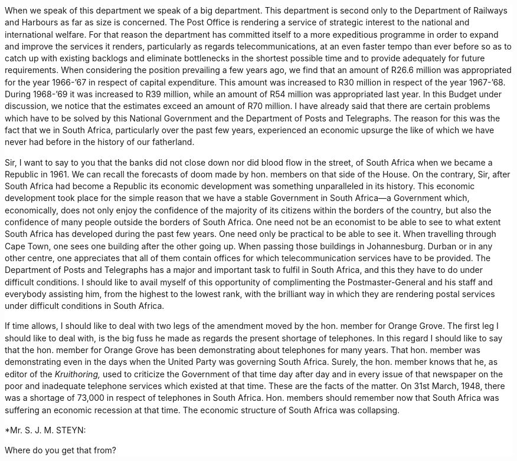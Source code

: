 <p>When we speak of this department we speak of a big department. This department is second only to the Department of Railways and Harbours as far as size is concerned. The Post Office is rendering a service of strategic interest to the national and international welfare. For that reason the department has committed itself to a more expeditious programme in order to expand and improve the services it renders, particularly as regards telecommunications, at an even faster tempo than ever before so as to catch up with existing backlogs and eliminate bottlenecks in the shortest possible time and to provide adequately for future requirements. When considering the position prevailing a few years ago, we find that an amount of R26.6 million was appropriated for the year 1966-&#x2019;67 in respect of capital expenditure. This amount was increased to R30 million in respect of the year 1967-&#x2019;68. During 1968-&#x2019;69 it was increased to R39 million, while an amount of R54 million was appropriated last year. In this Budget under discussion, we notice that the estimates exceed an amount of R70 million. I have already said that there are certain problems which have to be solved by this National Government and the Department of Posts and Telegraphs. The reason for this was the fact that we in South Africa, particularly over the past few years, experienced an economic upsurge the like of which we have never had before in the history of our fatherland.</p>

<p>Sir, I want to say to you that the banks did not close down nor did blood flow in the street, of South Africa when we became a Republic in 1961. We can recall the forecasts of doom made by hon. members on that side of the House. On the contrary, Sir, after South Africa had become a Republic its economic development was something unparalleled in its history. This economic development took place for the simple reason that we have a stable Government in South Africa&#x2014;a Government which, economically, does not only enjoy the confidence of the majority of its citizens within the borders of the country, but also the confidence of many people outside the borders of South Africa. One need not be an economist to be able to see to what extent South Africa has developed during the past few years. One need only be practical to be able to see it. When travelling through Cape Town, one sees one building after the other going up. When passing those buildings in Johannesburg. Durban or in any other centre, one appreciates that all of them contain offices for which telecommunication services have to be provided. The Department of Posts and Telegraphs has a major and important task to fulfil in South Africa, and this they have to do under difficult conditions. I should like to avail myself of this opportunity of complimenting the Postmaster-General and his staff and everybody assisting him, from the highest to the lowest rank, with the brilliant way in which they are rendering postal services under difficult conditions in South Africa.</p>

<p>If time allows, I should like to deal with two legs of the amendment moved by the hon. member for Orange Grove. The first leg I should like to deal with, is the big fuss he made as regards the present shortage of telephones. In this regard I should like to say that the hon. member for Orange Grove has been demonstrating about telephones for many years. That hon. member was demonstrating even in the days when the United Party was governing South Africa. Surely, the hon. member knows that he, as editor of the <i>Kruithoring,</i> used to criticize the Government of that time day after day and in every issue of that newspaper on the poor and inadequate telephone services which existed at that time. These are the facts of the matter. On 31st March, 1948, there was a shortage of 73,000 in respect of telephones in South Africa. Hon. members should remember now that South Africa was suffering an economic recession at that time. The economic structure of South Africa was collapsing.</p>

</speech>

<speech by="#steyn">

<from>*Mr. <person refersTo="hansard_za">S. J. M. STEYN</person>:</from>

<p>Where do you get that from?</p>

</speech>

<speech by="#de_wet">
